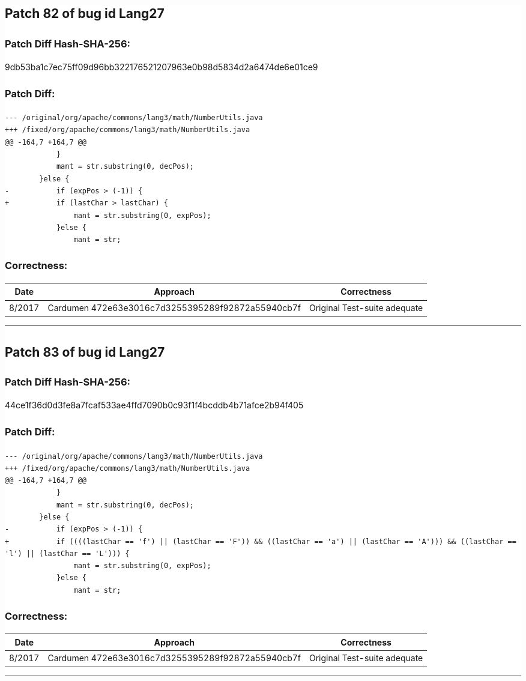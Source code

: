 ## Patch 82 of bug id Lang27
### Patch Diff Hash-SHA-256:

9db53ba1c7ec75ff09d96bb322176521207963e0b98d5834d2a6474de6e01ce9

### Patch Diff:
```
--- /original/org/apache/commons/lang3/math/NumberUtils.java	
+++ /fixed/org/apache/commons/lang3/math/NumberUtils.java	
@@ -164,7 +164,7 @@
 			}
 			mant = str.substring(0, decPos);
 		}else {
-			if (expPos > (-1)) {
+			if (lastChar > lastChar) {
 				mant = str.substring(0, expPos);
 			}else {
 				mant = str;
```

### Correctness:
Date|Approach|Correctness
------------ | ------------ | -------------
 8/2017 | Cardumen 472e63e3016c7d3255395289f92872a55940cb7f | Original Test-suite adequate

---
## Patch 83 of bug id Lang27
### Patch Diff Hash-SHA-256:

44ce1f36d0d3fe8a7fcaf533ae4ffd7090b0c93f1f4bcddb4b71afce2b94f405

### Patch Diff:
```
--- /original/org/apache/commons/lang3/math/NumberUtils.java	
+++ /fixed/org/apache/commons/lang3/math/NumberUtils.java	
@@ -164,7 +164,7 @@
 			}
 			mant = str.substring(0, decPos);
 		}else {
-			if (expPos > (-1)) {
+			if ((((lastChar == 'f') || (lastChar == 'F')) && ((lastChar == 'a') || (lastChar == 'A'))) && ((lastChar == 'l') || (lastChar == 'L'))) {
 				mant = str.substring(0, expPos);
 			}else {
 				mant = str;
```

### Correctness:
Date|Approach|Correctness
------------ | ------------ | -------------
 8/2017 | Cardumen 472e63e3016c7d3255395289f92872a55940cb7f | Original Test-suite adequate

---